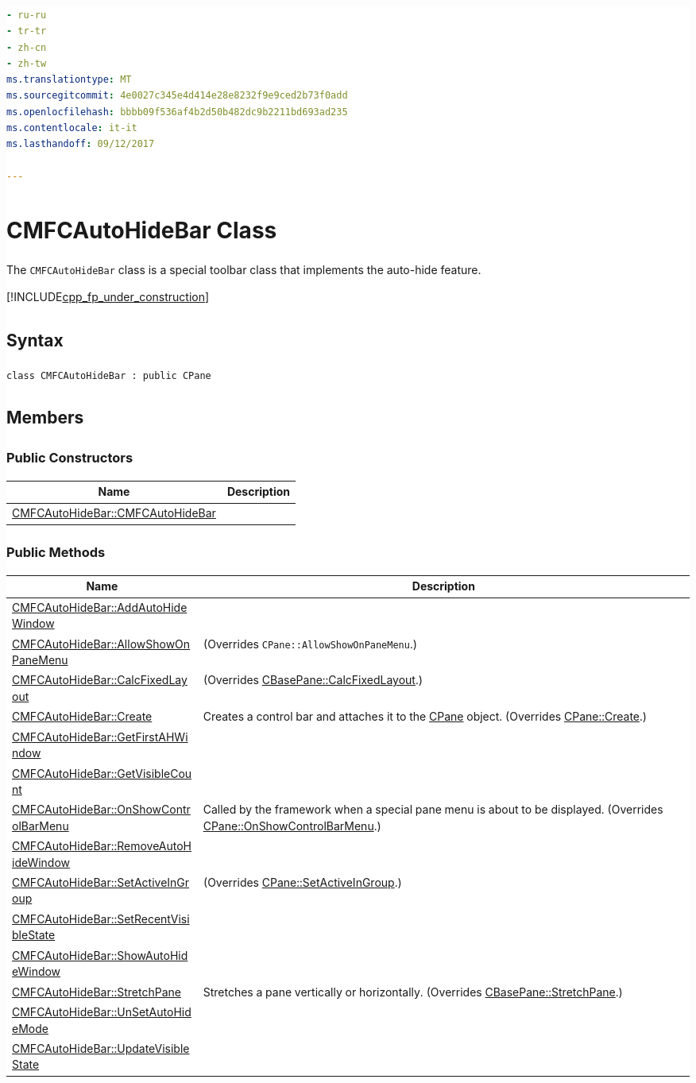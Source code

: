 ```yaml
- ru-ru
- tr-tr
- zh-cn
- zh-tw
ms.translationtype: MT
ms.sourcegitcommit: 4e0027c345e4d414e28e8232f9e9ced2b73f0add
ms.openlocfilehash: bbbb09f536af4b2d50b482dc9b2211bd693ad235
ms.contentlocale: it-it
ms.lasthandoff: 09/12/2017

---
```

# <a name="cmfcautohidebar-class"></a>CMFCAutoHideBar Class
The `CMFCAutoHideBar` class is a special toolbar class that implements the auto-hide feature.  

 [!INCLUDE[cpp_fp_under_construction](../../mfc/reference/includes/cpp_fp_under_construction_md.md)]    
## <a name="syntax"></a>Syntax  
  
```  
class CMFCAutoHideBar : public CPane  
```  
  
## <a name="members"></a>Members  
  
### <a name="public-constructors"></a>Public Constructors  
  
|Name|Description|  
|----------|-----------------|  
|[CMFCAutoHideBar::CMFCAutoHideBar](#cmfcautohidebar)||  
  
### <a name="public-methods"></a>Public Methods  
  
|Name|Description|  
|----------|-----------------|  
|[CMFCAutoHideBar::AddAutoHideWindow](#addautohidewindow)||  
|[CMFCAutoHideBar::AllowShowOnPaneMenu](#allowshowonpanemenu)|(Overrides `CPane::AllowShowOnPaneMenu`.)|  
|[CMFCAutoHideBar::CalcFixedLayout](#calcfixedlayout)|(Overrides [CBasePane::CalcFixedLayout](../../mfc/reference/cbasepane-class.md#calcfixedlayout).)|  
|[CMFCAutoHideBar::Create](#create)|Creates a control bar and attaches it to the [CPane](../../mfc/reference/cpane-class.md) object. (Overrides [CPane::Create](../../mfc/reference/cpane-class.md#create).)|  
|[CMFCAutoHideBar::GetFirstAHWindow](#getfirstahwindow)||  
|[CMFCAutoHideBar::GetVisibleCount](#getvisiblecount)||  
|[CMFCAutoHideBar::OnShowControlBarMenu](#onshowcontrolbarmenu)|Called by the framework when a special pane menu is about to be displayed. (Overrides [CPane::OnShowControlBarMenu](../../mfc/reference/cpane-class.md#onshowcontrolbarmenu).)|  
|[CMFCAutoHideBar::RemoveAutoHideWindow](#removeautohidewindow)||  
|[CMFCAutoHideBar::SetActiveInGroup](#setactiveingroup)|(Overrides [CPane::SetActiveInGroup](../../mfc/reference/cpane-class.md#setactiveingroup).)|  
|[CMFCAutoHideBar::SetRecentVisibleState](#setrecentvisiblestate)||  
|[CMFCAutoHideBar::ShowAutoHideWindow](#showautohidewindow)||  
|[CMFCAutoHideBar::StretchPane](#stretchpane)|Stretches a pane vertically or horizontally. (Overrides [CBasePane::StretchPane](../../mfc/reference/cbasepane-class.md#stretchpane).)|  
|[CMFCAutoHideBar::UnSetAutoHideMode](#unsetautohidemode)||  
|[CMFCAutoHideBar::UpdateVisibleState](#updatevisiblestate)||  
  